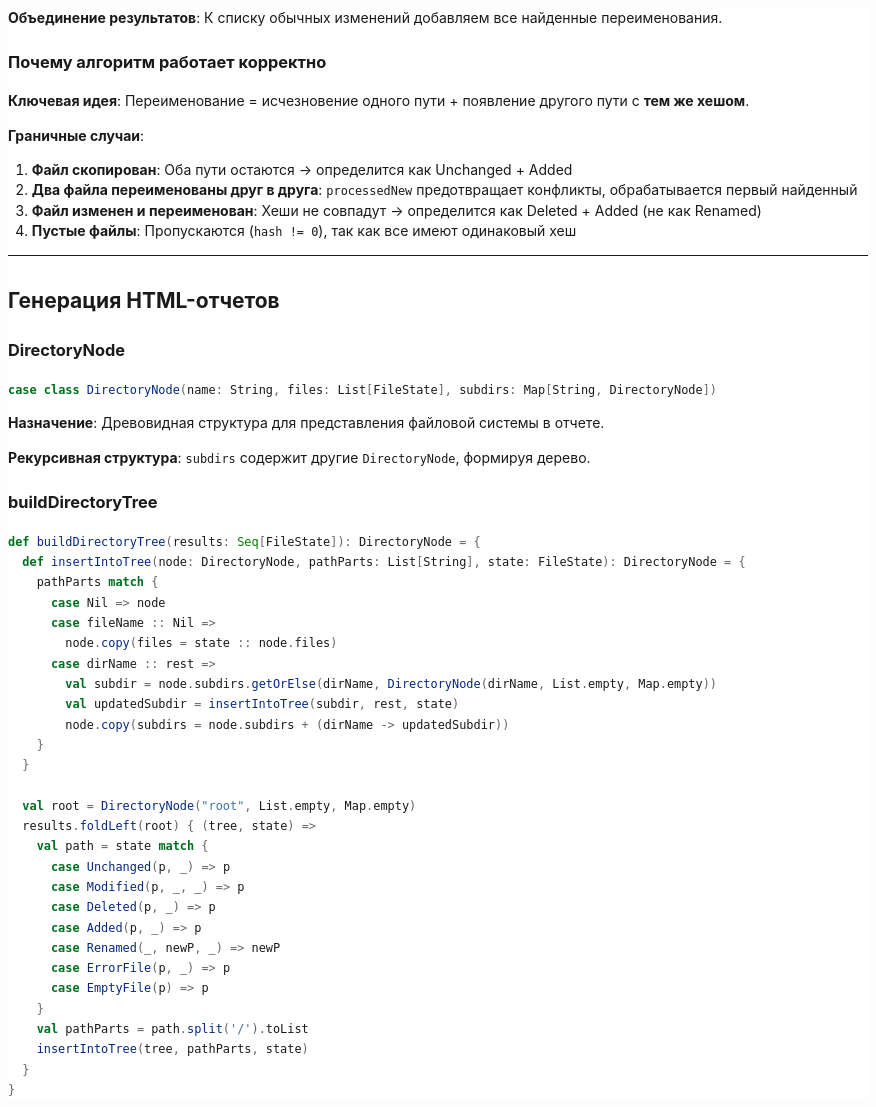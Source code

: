 **Объединение результатов**: К списку обычных изменений добавляем все найденные переименования.

### Почему алгоритм работает корректно

**Ключевая идея**: Переименование = исчезновение одного пути + появление другого пути с **тем же хешом**.

**Граничные случаи**:

1. **Файл скопирован**: Оба пути остаются → определится как Unchanged + Added
2. **Два файла переименованы друг в друга**: `processedNew` предотвращает конфликты, обрабатывается первый найденный
3. **Файл изменен и переименован**: Хеши не совпадут → определится как Deleted + Added (не как Renamed)
4. **Пустые файлы**: Пропускаются (`hash != 0`), так как все имеют одинаковый хеш

***

## Генерация HTML-отчетов

### DirectoryNode

```scala
case class DirectoryNode(name: String, files: List[FileState], subdirs: Map[String, DirectoryNode])
```

**Назначение**: Древовидная структура для представления файловой системы в отчете.

**Рекурсивная структура**: `subdirs` содержит другие `DirectoryNode`, формируя дерево.

### buildDirectoryTree

```scala
def buildDirectoryTree(results: Seq[FileState]): DirectoryNode = {
  def insertIntoTree(node: DirectoryNode, pathParts: List[String], state: FileState): DirectoryNode = {
    pathParts match {
      case Nil => node
      case fileName :: Nil =>
        node.copy(files = state :: node.files)
      case dirName :: rest =>
        val subdir = node.subdirs.getOrElse(dirName, DirectoryNode(dirName, List.empty, Map.empty))
        val updatedSubdir = insertIntoTree(subdir, rest, state)
        node.copy(subdirs = node.subdirs + (dirName -> updatedSubdir))
    }
  }

  val root = DirectoryNode("root", List.empty, Map.empty)
  results.foldLeft(root) { (tree, state) =>
    val path = state match {
      case Unchanged(p, _) => p
      case Modified(p, _, _) => p
      case Deleted(p, _) => p
      case Added(p, _) => p
      case Renamed(_, newP, _) => newP
      case ErrorFile(p, _) => p
      case EmptyFile(p) => p
    }
    val pathParts = path.split('/').toList
    insertIntoTree(tree, pathParts, state)
  }
}
```


[^1]: https://stackoverflow.com/questions/37307097/compute-file-content-hash-with-scala
[^2]: https://mojoauth.com/hashing/sha-256-in-scala/
[^3]: https://mojoauth.com/hashing/dhash-in-scala/
[^4]: https://compile7.org/hashing/how-to-use-sha-512-in-scala/
[^5]: https://github.com/kcrypt/scala-sha
[^6]: https://compile7.org/hashing/how-to-use-sha-384-in-scala/
[^7]: https://contributors.scala-lang.org/t/equality-and-hash-typeclasses/1735
[^8]: https://rosenville.com/scala-md5-sha-string-hashing/
[^9]: https://users.scala-lang.org/t/help-writing-equals-and-a-compatible-hashcode/5721
[^10]: https://www.reddit.com/r/learnprogramming/comments/hxo0no/best_hash_algorithm_for_comparing_files_w/